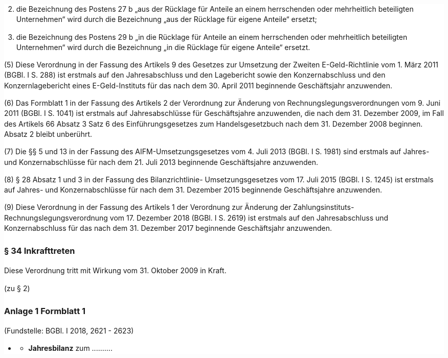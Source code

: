 



2.  die Bezeichnung des Postens 27 b „aus der Rücklage für Anteile an
    einem herrschenden oder mehrheitlich beteiligten Unternehmen“ wird
    durch die Bezeichnung „aus der Rücklage für eigene Anteile“ ersetzt;


3.  die Bezeichnung des Postens 29 b „in die Rücklage für Anteile an einem
    herrschenden oder mehrheitlich beteiligten Unternehmen“ wird durch die
    Bezeichnung „in die Rücklage für eigene Anteile“ ersetzt.




(5) Diese Verordnung in der Fassung des Artikels 9 des Gesetzes zur
Umsetzung der Zweiten E-Geld-Richtlinie vom 1. März 2011 (BGBl. I S.
288) ist erstmals auf den Jahresabschluss und den Lagebericht sowie
den Konzernabschluss und den Konzernlagebericht eines E-Geld-Instituts
für das nach dem 30. April 2011 beginnende Geschäftsjahr anzuwenden.

(6) Das Formblatt 1 in der Fassung des Artikels 2 der Verordnung zur
Änderung von Rechnungslegungsverordnungen vom 9. Juni 2011 (BGBl. I S.
1041) ist erstmals auf Jahresabschlüsse für Geschäftsjahre anzuwenden,
die nach dem 31. Dezember 2009, im Fall des Artikels 66 Absatz 3 Satz
6 des Einführungsgesetzes zum Handelsgesetzbuch nach dem 31. Dezember
2008 beginnen. Absatz 2 bleibt unberührt.

(7) Die §§ 5 und 13 in der Fassung des AIFM-Umsetzungsgesetzes vom 4.
Juli 2013 (BGBl. I S. 1981) sind erstmals auf Jahres- und
Konzernabschlüsse für nach dem 21. Juli 2013 beginnende Geschäftsjahre
anzuwenden.

(8) § 28 Absatz 1 und 3 in der Fassung des Bilanzrichtlinie-
Umsetzungsgesetzes vom 17. Juli 2015 (BGBl. I S. 1245) ist erstmals
auf Jahres- und Konzernabschlüsse für nach dem 31. Dezember 2015
beginnende Geschäftsjahre anzuwenden.

(9) Diese Verordnung in der Fassung des Artikels 1 der Verordnung zur
Änderung der Zahlungsinstituts-Rechnungslegungsverordnung vom 17.
Dezember 2018 (BGBl. I S. 2619) ist erstmals auf den Jahresabschluss
und Konzernabschluss für das nach dem 31. Dezember 2017 beginnende
Geschäftsjahr anzuwenden.


### § 34 Inkrafttreten

Diese Verordnung tritt mit Wirkung vom 31. Oktober 2009 in Kraft.

(zu § 2)

### Anlage 1 Formblatt 1

(Fundstelle: BGBl. I 2018, 2621 - 2623)


*    *   **Jahresbilanz**                        zum ..........


